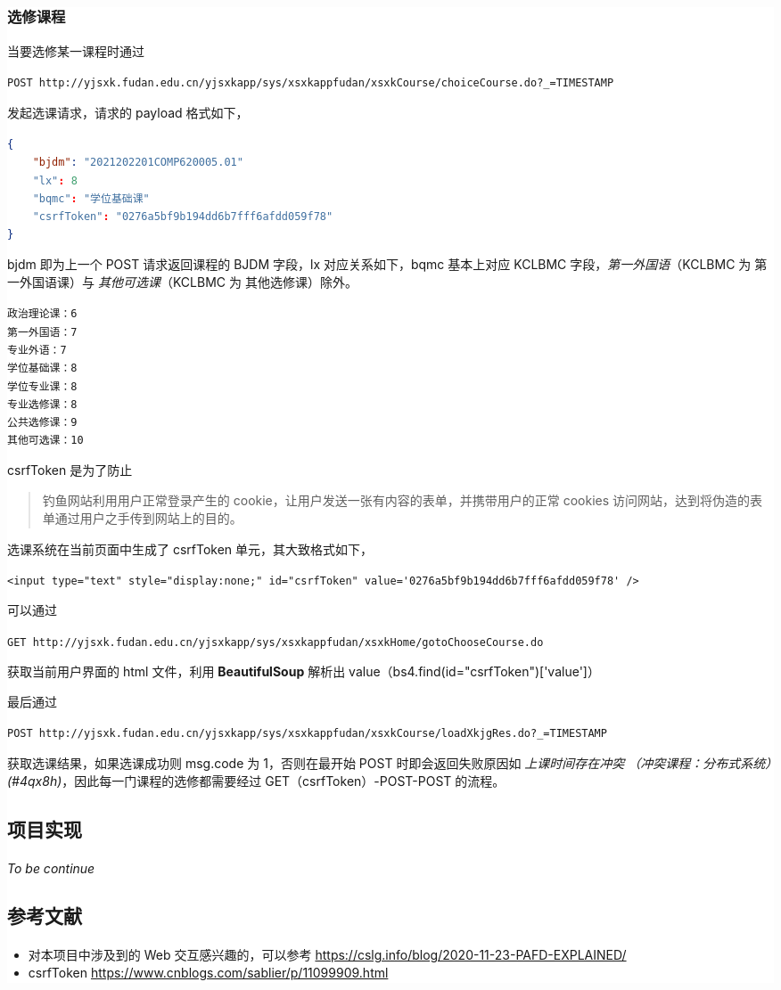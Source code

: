 
### 选修课程

当要选修某一课程时通过

```
POST http://yjsxk.fudan.edu.cn/yjsxkapp/sys/xsxkappfudan/xsxkCourse/choiceCourse.do?_=TIMESTAMP
```

发起选课请求，请求的 payload 格式如下，

```json
{
	"bjdm": "2021202201COMP620005.01"
    "lx": 8
    "bqmc": "学位基础课"
    "csrfToken": "0276a5bf9b194dd6b7fff6afdd059f78"
}
```

bjdm 即为上一个 POST 请求返回课程的 BJDM 字段，lx 对应关系如下，bqmc 基本上对应 KCLBMC 字段，*第一外国语*（KCLBMC 为 第一外国语课）与 *其他可选课*（KCLBMC 为 其他选修课）除外。

```
政治理论课：6
第一外国语：7
专业外语：7
学位基础课：8
学位专业课：8
专业选修课：8
公共选修课：9
其他可选课：10
```

csrfToken 是为了防止

> 钓鱼网站利用用户正常登录产生的 cookie，让用户发送一张有内容的表单，并携带用户的正常 cookies 访问网站，达到将伪造的表单通过用户之手传到网站上的目的。

选课系统在当前页面中生成了 csrfToken 单元，其大致格式如下，

```
<input type="text" style="display:none;" id="csrfToken" value='0276a5bf9b194dd6b7fff6afdd059f78' />
```

可以通过

```
GET http://yjsxk.fudan.edu.cn/yjsxkapp/sys/xsxkappfudan/xsxkHome/gotoChooseCourse.do
```

获取当前用户界面的 html 文件，利用 **BeautifulSoup** 解析出 value（bs4.find(id="csrfToken")['value']）

最后通过

```
POST http://yjsxk.fudan.edu.cn/yjsxkapp/sys/xsxkappfudan/xsxkCourse/loadXkjgRes.do?_=TIMESTAMP
```

获取选课结果，如果选课成功则 msg.code 为 1，否则在最开始 POST 时即会返回失败原因如 *上课时间存在冲突 （冲突课程：分布式系统）(#4qx8h)*，因此每一门课程的选修都需要经过 GET（csrfToken）-POST-POST 的流程。

## 项目实现

*To be continue*

## 参考文献

- 对本项目中涉及到的 Web 交互感兴趣的，可以参考 https://cslg.info/blog/2020-11-23-PAFD-EXPLAINED/
- csrfToken https://www.cnblogs.com/sablier/p/11099909.html